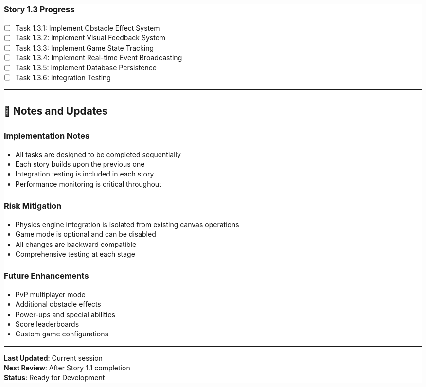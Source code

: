 ### **Story 1.3 Progress**
- [ ] Task 1.3.1: Implement Obstacle Effect System
- [ ] Task 1.3.2: Implement Visual Feedback System
- [ ] Task 1.3.3: Implement Game State Tracking
- [ ] Task 1.3.4: Implement Real-time Event Broadcasting
- [ ] Task 1.3.5: Implement Database Persistence
- [ ] Task 1.3.6: Integration Testing

---

## **📝 Notes and Updates**

### **Implementation Notes**
- All tasks are designed to be completed sequentially
- Each story builds upon the previous one
- Integration testing is included in each story
- Performance monitoring is critical throughout

### **Risk Mitigation**
- Physics engine integration is isolated from existing canvas operations
- Game mode is optional and can be disabled
- All changes are backward compatible
- Comprehensive testing at each stage

### **Future Enhancements**
- PvP multiplayer mode
- Additional obstacle effects
- Power-ups and special abilities
- Score leaderboards
- Custom game configurations

---

**Last Updated**: Current session  
**Next Review**: After Story 1.1 completion  
**Status**: Ready for Development
